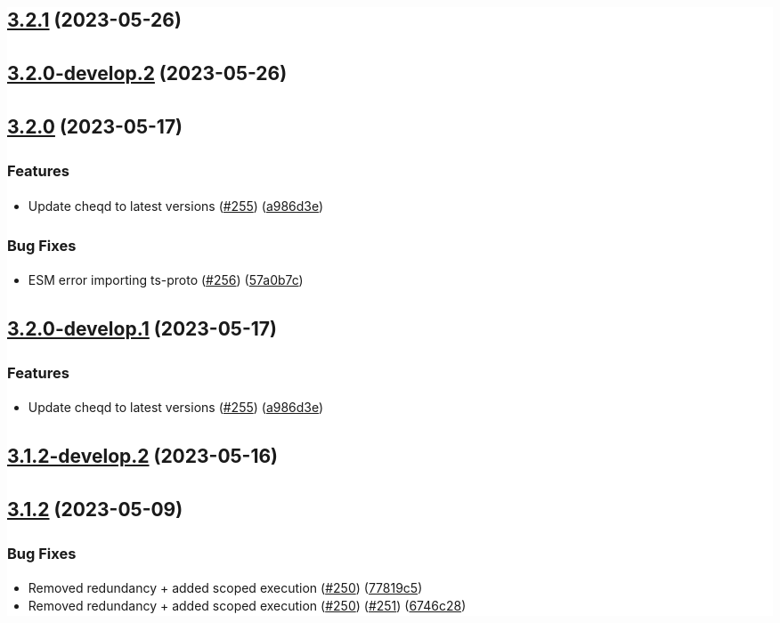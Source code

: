 ## [3.2.1](https://github.com/cheqd/did-provider-cheqd/compare/3.2.0...3.2.1) (2023-05-26)

## [3.2.0-develop.2](https://github.com/cheqd/did-provider-cheqd/compare/3.2.0-develop.1...3.2.0-develop.2) (2023-05-26)

## [3.2.0](https://github.com/cheqd/did-provider-cheqd/compare/3.1.2...3.2.0) (2023-05-17)

### Features

* Update cheqd to latest versions ([#255](https://github.com/cheqd/did-provider-cheqd/issues/255)) ([a986d3e](https://github.com/cheqd/did-provider-cheqd/commit/a986d3e4edc105252786dd7a338f93571806746a))

### Bug Fixes

* ESM error importing ts-proto ([#256](https://github.com/cheqd/did-provider-cheqd/issues/256)) ([57a0b7c](https://github.com/cheqd/did-provider-cheqd/commit/57a0b7c6d7209c5aac89878d9ea355dfec8d0f22))

## [3.2.0-develop.1](https://github.com/cheqd/did-provider-cheqd/compare/3.1.2...3.2.0-develop.1) (2023-05-17)


### Features

* Update cheqd to latest versions ([#255](https://github.com/cheqd/did-provider-cheqd/issues/255)) ([a986d3e](https://github.com/cheqd/did-provider-cheqd/commit/a986d3e4edc105252786dd7a338f93571806746a))

## [3.1.2-develop.2](https://github.com/cheqd/did-provider-cheqd/compare/3.1.2-develop.1...3.1.2-develop.2) (2023-05-16)

## [3.1.2](https://github.com/cheqd/did-provider-cheqd/compare/3.1.1...3.1.2) (2023-05-09)


### Bug Fixes

* Removed redundancy + added scoped execution ([#250](https://github.com/cheqd/did-provider-cheqd/issues/250)) ([77819c5](https://github.com/cheqd/did-provider-cheqd/commit/77819c5e6a775fcc3120948abb495b3fd04c435e))
* Removed redundancy + added scoped execution ([#250](https://github.com/cheqd/did-provider-cheqd/issues/250)) ([#251](https://github.com/cheqd/did-provider-cheqd/issues/251)) ([6746c28](https://github.com/cheqd/did-provider-cheqd/commit/6746c28eaabc634369f1fb8813c35c7fce528f83))
